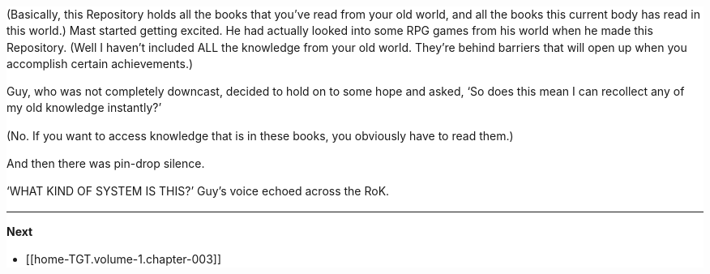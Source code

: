 (Basically, this Repository holds all the books that you’ve read from your old world, and all the books this current body has read in this world.) Mast started getting excited. He had actually looked into some RPG games from his world when he made this Repository. (Well I haven’t included ALL the knowledge from your old world. They’re behind barriers that will open up when you accomplish certain achievements.)

Guy, who was not completely downcast, decided to hold on to some hope and asked, ‘So does this mean I can recollect any of my old knowledge instantly?’

(No. If you want to access knowledge that is in these books, you obviously have to read them.)

And then there was pin-drop silence.

‘WHAT KIND OF SYSTEM IS THIS?’ Guy’s voice echoed across the RoK.

____

**Next**
* [[home-TGT.volume-1.chapter-003]]
